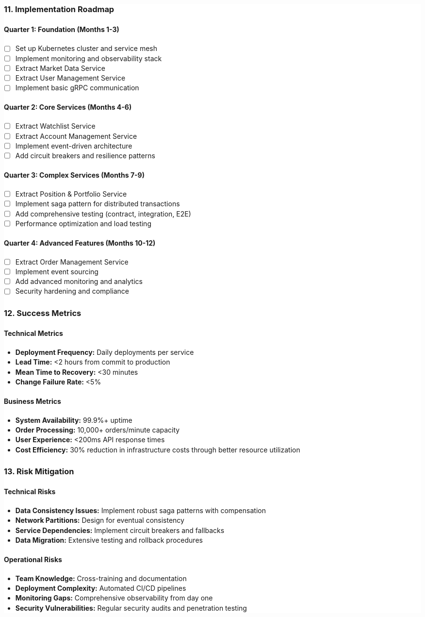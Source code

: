 ### 11. Implementation Roadmap

#### **Quarter 1: Foundation (Months 1-3)**
- [ ] Set up Kubernetes cluster and service mesh
- [ ] Implement monitoring and observability stack
- [ ] Extract Market Data Service
- [ ] Extract User Management Service
- [ ] Implement basic gRPC communication

#### **Quarter 2: Core Services (Months 4-6)**
- [ ] Extract Watchlist Service
- [ ] Extract Account Management Service
- [ ] Implement event-driven architecture
- [ ] Add circuit breakers and resilience patterns

#### **Quarter 3: Complex Services (Months 7-9)**
- [ ] Extract Position & Portfolio Service
- [ ] Implement saga pattern for distributed transactions
- [ ] Add comprehensive testing (contract, integration, E2E)
- [ ] Performance optimization and load testing

#### **Quarter 4: Advanced Features (Months 10-12)**
- [ ] Extract Order Management Service
- [ ] Implement event sourcing
- [ ] Add advanced monitoring and analytics
- [ ] Security hardening and compliance

### 12. Success Metrics

#### **Technical Metrics**
- **Deployment Frequency:** Daily deployments per service
- **Lead Time:** <2 hours from commit to production
- **Mean Time to Recovery:** <30 minutes
- **Change Failure Rate:** <5%

#### **Business Metrics**
- **System Availability:** 99.9%+ uptime
- **Order Processing:** 10,000+ orders/minute capacity
- **User Experience:** <200ms API response times
- **Cost Efficiency:** 30% reduction in infrastructure costs through better resource utilization

### 13. Risk Mitigation

#### **Technical Risks**
- **Data Consistency Issues:** Implement robust saga patterns with compensation
- **Network Partitions:** Design for eventual consistency
- **Service Dependencies:** Implement circuit breakers and fallbacks
- **Data Migration:** Extensive testing and rollback procedures

#### **Operational Risks**
- **Team Knowledge:** Cross-training and documentation
- **Deployment Complexity:** Automated CI/CD pipelines
- **Monitoring Gaps:** Comprehensive observability from day one
- **Security Vulnerabilities:** Regular security audits and penetration testing
